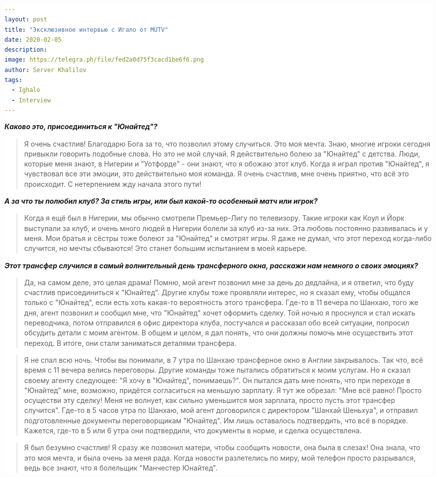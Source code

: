 ```yaml
---
layout: post
title: "Эксклюзивное интервью с Игало от MUTV"
date: 2020-02-05
description: 
image: https://telegra.ph/file/fed2a0d75f3cacd1be6f6.png
author: Server Khalilov
tags: 
  - Ighalo
  - Interview
---
```



**_Каково это, присоединиться к "Юнайтед"?_**

> Я очень счастлив! Благодарю Бога за то, что позволил этому случиться. Это моя мечта. Знаю, многие игроки сегодня привыкли говорить подобные слова. Но это не мой случай. Я действительно болею за "Юнайтед" с детства. Люди, которые меня знают, в Нигерии и "Уотфорде" - они знают, что я обожаю этот клуб. Когда я играл против "Юнайтед", я чувствовал все эти эмоции, это действительно моя команда. Я очень счастлив, мне очень приятно, что всё это происходит. С нетерпением жду начала этого пути!

**_А за что ты полюбил клуб? За стиль игры, или был какой-то особенный матч или игрок?_**

> Когда я ещё был в Нигерии, мы обычно смотрели Премьер-Лигу по телевизору. Такие игроки как Коул и Йорк выступали за клуб, и очень много людей в Нигерии болели за клуб из-за них. Эта любовь постоянно развивалась и у меня. Мои братья и сёстры тоже болеют за "Юнайтед" и смотрят игры. Я даже не думал, что этот переход когда-либо случится, но мечты сбываются! Это станет большим испытанием в моей карьере.

**_Этот трансфер случился в самый волнительный день трансферного окна, расскажи нам немного о своих эмоциях?_**

> Да, на самом деле, это целая драма! Помню, мой агент позвонил мне за день до дедлайна, и я ответил, что буду счастлив присоединиться к "Юнайтед". Другие клубы тоже проявляли интерес, но я сказал ему, чтобы общался только с "Юнайтед", если есть хоть какая-то вероятность этого трансфера. Где-то в 11 вечера по Шанхаю, того же дня, агент позвонил и сообщил мне, что "Юнайтед" хочет оформить сделку. Той ночью я проснулся и стал искать переводчика, потом отправился в офис директора клуба, постучался и рассказал обо всей ситуации, попросил обсудить детали с моим агентом. В общем и целом, я дал понять, что они должны помочь мне осуществить этот переход. В итоге, они стали заниматься деталями трансфера.

> Я не спал всю ночь. Чтобы вы понимали, в 7 утра по Шанхаю трансферное окно в Англии закрывалось. Так что, всё время с 11 вечера велись переговоры. Другие команды тоже пытались обратиться к моим услугам. Но я сказал своему агенту следующее: "Я хочу в "Юнайтед", понимаешь?". Он пытался дать мне понять, что при переходе в "Юнайтед" мне, возможно, придётся согласиться на меньшую зарплату. Я тут же обрезал: "Мне всё равно! Просто осуществи эту сделку! Меня не волнует, как сильно уменьшится моя зарплата, просто пусть этот трансфер случится". Где-то в 5 часов утра по Шанхаю, мой агент договорился с директором "Шанхай Шеньхуа", и отправил подготовленные документы переговорщикам "Юнайтед". Им лишь оставалось подтвердить, что всё в порядке. Кажется, где-то в 5 или 6 утра они подтвердили, что документы в норме, и сделка осуществлена.

> Я был безумно счастлив! Я сразу же позвонил матери, чтобы сообщить новости, она была в слезах! Она знала, что это моя мечта, и была очень за меня рада. Когда новости разлетелись по миру, мой телефон просто разрывался, ведь все знают, что я болельщик "Манчестер Юнайтед".
